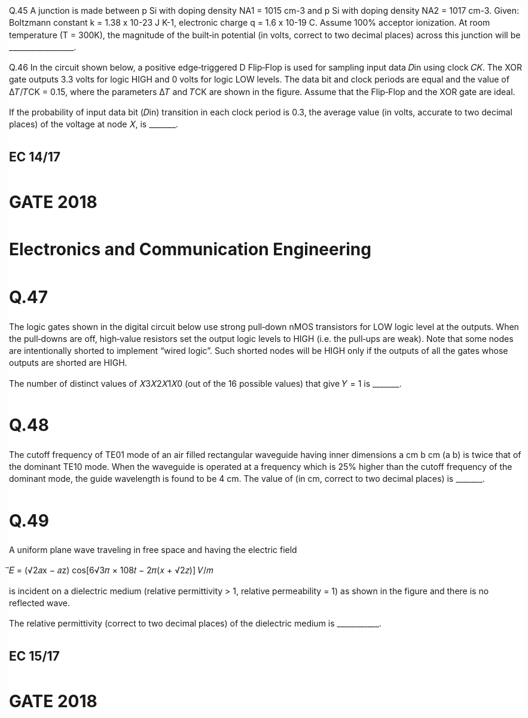 Q.45 A junction is made between p Si with doping density NA1 = 1015 cm-3 and p Si with doping density NA2 = 1017 cm-3. Given: Boltzmann constant k = 1.38 x 10-23 J K-1, electronic charge q = 1.6 x 10-19 C. Assume 100% acceptor ionization. At room temperature (T = 300K), the magnitude of the built‑in potential (in volts, correct to two decimal places) across this junction will be _________________.

Q.46 In the circuit shown below, a positive edge‑triggered D Flip‑Flop is used for sampling input data 𝐷in using clock 𝐶𝐾. The XOR gate outputs 3.3 volts for logic HIGH and 0 volts for logic LOW levels. The data bit and clock periods are equal and the value of Δ𝑇/𝑇CK = 0.15, where the parameters Δ𝑇 and 𝑇CK are shown in the figure. Assume that the Flip‑Flop and the XOR gate are ideal.

If the probability of input data bit (𝐷in) transition in each clock period is 0.3, the average value (in volts, accurate to two decimal places) of the voltage at node 𝑋, is _______.

EC 14/17
---
# GATE 2018

# Electronics and Communication Engineering

# Q.47

The logic gates shown in the digital circuit below use strong pull‑down nMOS transistors for LOW logic level at the outputs. When the pull‑downs are off, high‑value resistors set the output logic levels to HIGH (i.e. the pull‑ups are weak). Note that some nodes are intentionally shorted to implement “wired logic”. Such shorted nodes will be HIGH only if the outputs of all the gates whose outputs are shorted are HIGH.

The number of distinct values of 𝑋3𝑋2𝑋1𝑋0 (out of the 16 possible values) that give 𝑌 = 1 is _______.

# Q.48

The cutoff frequency of TE01 mode of an air filled rectangular waveguide having inner dimensions a cm b cm (a b) is twice that of the dominant TE10 mode. When the waveguide is operated at a frequency which is 25% higher than the cutoff frequency of the dominant mode, the guide wavelength is found to be 4 cm. The value of (in cm, correct to two decimal places) is _______.

# Q.49

A uniform plane wave traveling in free space and having the electric field

⃗𝐸 = (√2𝑎x − 𝑎z) cos[6√3𝜋 × 108𝑡 − 2𝜋(𝑥 + √2𝑧)] 𝑉/𝑚

is incident on a dielectric medium (relative permittivity > 1, relative permeability = 1) as shown in the figure and there is no reflected wave.

The relative permittivity (correct to two decimal places) of the dielectric medium is ___________.

EC 15/17
---
# GATE 2018
